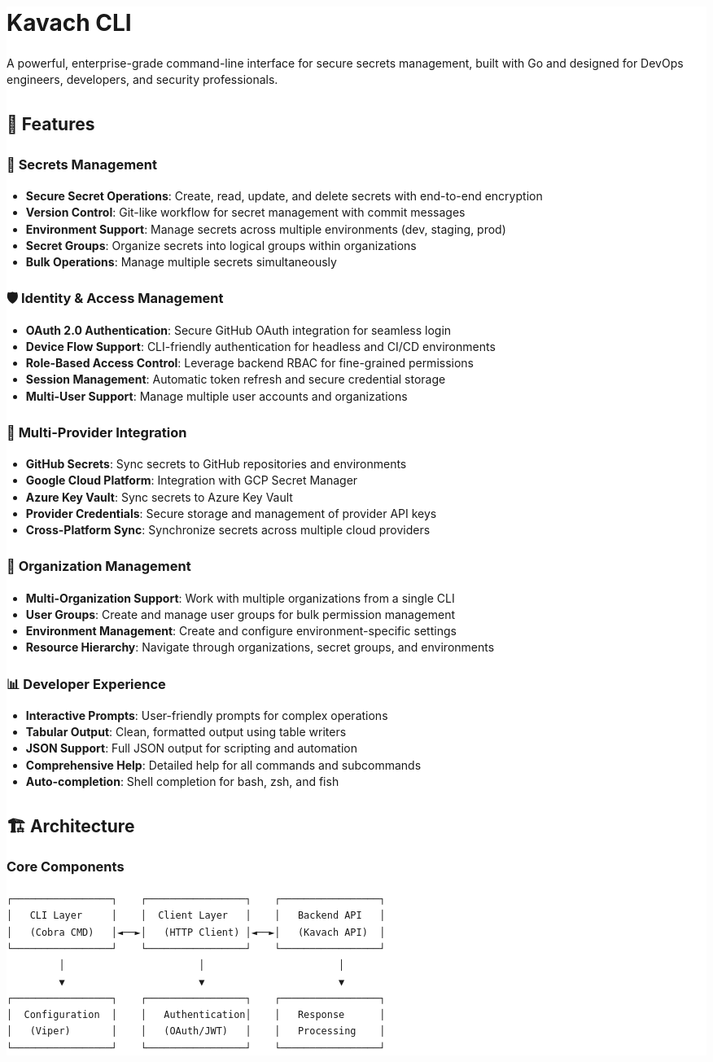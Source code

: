 # Kavach CLI

A powerful, enterprise-grade command-line interface for secure secrets management, built with Go and designed for DevOps engineers, developers, and security professionals.

## 🚀 Features

### 🔐 **Secrets Management**
- **Secure Secret Operations**: Create, read, update, and delete secrets with end-to-end encryption
- **Version Control**: Git-like workflow for secret management with commit messages
- **Environment Support**: Manage secrets across multiple environments (dev, staging, prod)
- **Secret Groups**: Organize secrets into logical groups within organizations
- **Bulk Operations**: Manage multiple secrets simultaneously

### 🛡️ **Identity & Access Management**
- **OAuth 2.0 Authentication**: Secure GitHub OAuth integration for seamless login
- **Device Flow Support**: CLI-friendly authentication for headless and CI/CD environments
- **Role-Based Access Control**: Leverage backend RBAC for fine-grained permissions
- **Session Management**: Automatic token refresh and secure credential storage
- **Multi-User Support**: Manage multiple user accounts and organizations

### 🔌 **Multi-Provider Integration**
- **GitHub Secrets**: Sync secrets to GitHub repositories and environments
- **Google Cloud Platform**: Integration with GCP Secret Manager
- **Azure Key Vault**: Sync secrets to Azure Key Vault
- **Provider Credentials**: Secure storage and management of provider API keys
- **Cross-Platform Sync**: Synchronize secrets across multiple cloud providers

### 🏢 **Organization Management**
- **Multi-Organization Support**: Work with multiple organizations from a single CLI
- **User Groups**: Create and manage user groups for bulk permission management
- **Environment Management**: Create and configure environment-specific settings
- **Resource Hierarchy**: Navigate through organizations, secret groups, and environments

### 📊 **Developer Experience**
- **Interactive Prompts**: User-friendly prompts for complex operations
- **Tabular Output**: Clean, formatted output using table writers
- **JSON Support**: Full JSON output for scripting and automation
- **Comprehensive Help**: Detailed help for all commands and subcommands
- **Auto-completion**: Shell completion for bash, zsh, and fish

## 🏗️ Architecture

### **Core Components**

```
┌─────────────────┐    ┌─────────────────┐    ┌─────────────────┐
│   CLI Layer     │    │  Client Layer   │    │   Backend API   │
│   (Cobra CMD)   │◄──►│   (HTTP Client) │◄──►│   (Kavach API)  │
└─────────────────┘    └─────────────────┘    └─────────────────┘
         │                       │                       │
         ▼                       ▼                       ▼
┌─────────────────┐    ┌─────────────────┐    ┌─────────────────┐
│  Configuration  │    │   Authentication│    │   Response      │
│   (Viper)       │    │   (OAuth/JWT)   │    │   Processing    │
└─────────────────┘    └─────────────────┘    └─────────────────┘
```
